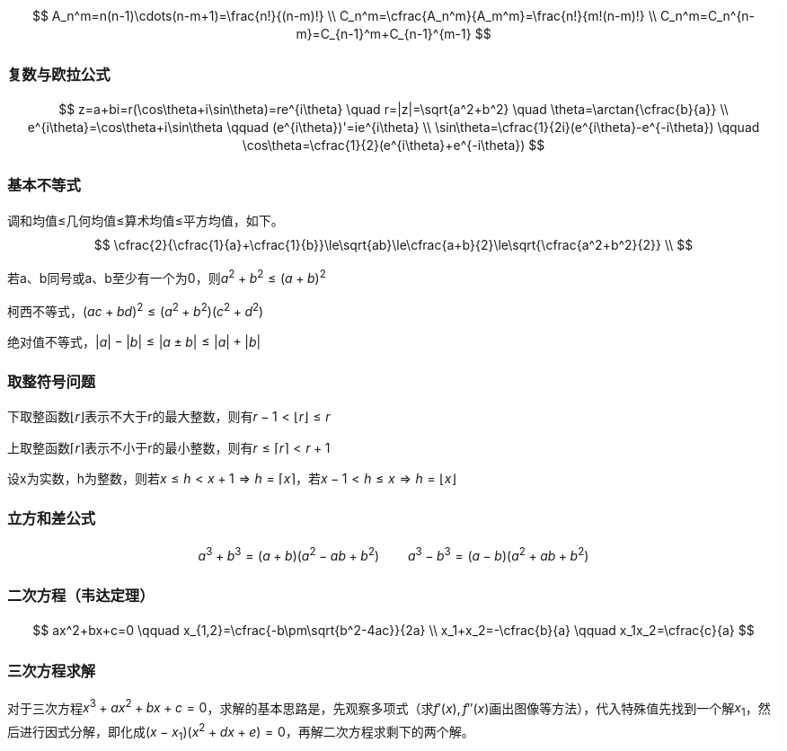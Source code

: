 $$
A_n^m=n(n-1)\cdots(n-m+1)=\frac{n!}{(n-m)!} \\
C_n^m=\cfrac{A_n^m}{A_m^m}=\frac{n!}{m!(n-m)!} \\
C_n^m=C_n^{n-m}=C_{n-1}^m+C_{n-1}^{m-1}
$$

### 复数与欧拉公式

$$
z=a+bi=r(\cos\theta+i\sin\theta)=re^{i\theta} \quad r=|z|=\sqrt{a^2+b^2} \quad \theta=\arctan{\cfrac{b}{a}} \\
e^{i\theta}=\cos\theta+i\sin\theta \qquad (e^{i\theta})'=ie^{i\theta} \\
\sin\theta=\cfrac{1}{2i}(e^{i\theta}-e^{-i\theta}) \qquad \cos\theta=\cfrac{1}{2}(e^{i\theta}+e^{-i\theta})
$$

### 基本不等式

调和均值≤几何均值≤算术均值≤平方均值，如下。
$$
\cfrac{2}{\cfrac{1}{a}+\cfrac{1}{b}}\le\sqrt{ab}\le\cfrac{a+b}{2}\le\sqrt{\cfrac{a^2+b^2}{2}} \\
$$

若a、b同号或a、b至少有一个为0，则$a^2+b^2\le (a+b)^2$

柯西不等式，$(ac+bd)^2\le(a^2+b^2)(c^2+d^2)$

绝对值不等式，$|a|-|b|\le|a\pm b|\le|a|+|b|$

### 取整符号问题

下取整函数$\lfloor r\rfloor$表示不大于r的最大整数，则有$r-1<\lfloor r\rfloor\le r$

上取整函数$\lceil r\rceil$表示不小于r的最小整数，则有$r\le\lceil r\rceil<r+1$

设x为实数，h为整数，则若$x\le h<x+1\Longrightarrow h=\lceil x\rceil$，若$x-1<h\le x\Longrightarrow h=\lfloor x\rfloor$

### 立方和差公式

$$
a^3+b^3=(a+b)(a^2-ab+b^2) \qquad a^3-b^3=(a-b)(a^2+ab+b^2)
$$

### 二次方程（韦达定理）

$$
ax^2+bx+c=0 \qquad x_{1,2}=\cfrac{-b\pm\sqrt{b^2-4ac}}{2a} \\
x_1+x_2=-\cfrac{b}{a} \qquad x_1x_2=\cfrac{c}{a}
$$

### 三次方程求解

对于三次方程$x^3+ax^2+bx+c=0$，求解的基本思路是，先观察多项式（求$f'(x),f''(x)$画出图像等方法），代入特殊值先找到一个解$x_1$，然后进行因式分解，即化成$(x-x_1)(x^2+dx+e)=0$，再解二次方程求剩下的两个解。

